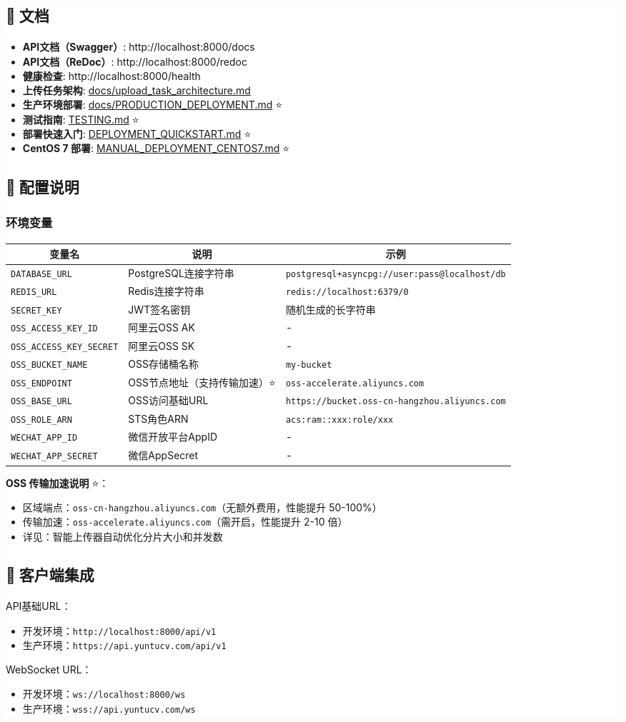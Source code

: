 ## 📖 文档

- **API文档（Swagger）**: http://localhost:8000/docs
- **API文档（ReDoc）**: http://localhost:8000/redoc
- **健康检查**: http://localhost:8000/health
- **上传任务架构**: [docs/upload_task_architecture.md](docs/upload_task_architecture.md)
- **生产环境部署**: [docs/PRODUCTION_DEPLOYMENT.md](docs/PRODUCTION_DEPLOYMENT.md) ⭐
- **测试指南**: [TESTING.md](TESTING.md) ⭐
- **部署快速入门**: [DEPLOYMENT_QUICKSTART.md](DEPLOYMENT_QUICKSTART.md) ⭐
- **CentOS 7 部署**: [MANUAL_DEPLOYMENT_CENTOS7.md](MANUAL_DEPLOYMENT_CENTOS7.md) ⭐

## 🔧 配置说明

### 环境变量

| 变量名 | 说明 | 示例 |
|--------|------|------|
| `DATABASE_URL` | PostgreSQL连接字符串 | `postgresql+asyncpg://user:pass@localhost/db` |
| `REDIS_URL` | Redis连接字符串 | `redis://localhost:6379/0` |
| `SECRET_KEY` | JWT签名密钥 | 随机生成的长字符串 |
| `OSS_ACCESS_KEY_ID` | 阿里云OSS AK | - |
| `OSS_ACCESS_KEY_SECRET` | 阿里云OSS SK | - |
| `OSS_BUCKET_NAME` | OSS存储桶名称 | `my-bucket` |
| `OSS_ENDPOINT` | OSS节点地址（支持传输加速）⭐ | `oss-accelerate.aliyuncs.com` |
| `OSS_BASE_URL` | OSS访问基础URL | `https://bucket.oss-cn-hangzhou.aliyuncs.com` |
| `OSS_ROLE_ARN` | STS角色ARN | `acs:ram::xxx:role/xxx` |
| `WECHAT_APP_ID` | 微信开放平台AppID | - |
| `WECHAT_APP_SECRET` | 微信AppSecret | - |

**OSS 传输加速说明** ⭐：
- 区域端点：`oss-cn-hangzhou.aliyuncs.com`（无额外费用，性能提升 50-100%）
- 传输加速：`oss-accelerate.aliyuncs.com`（需开启，性能提升 2-10 倍）
- 详见：智能上传器自动优化分片大小和并发数

## 📱 客户端集成

API基础URL：
- 开发环境：`http://localhost:8000/api/v1`
- 生产环境：`https://api.yuntucv.com/api/v1`

WebSocket URL：
- 开发环境：`ws://localhost:8000/ws`
- 生产环境：`wss://api.yuntucv.com/ws`
